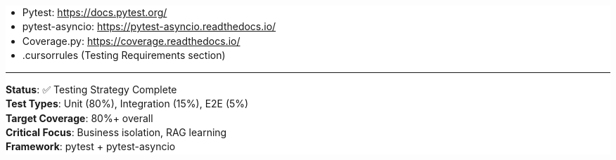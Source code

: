 - Pytest: https://docs.pytest.org/
- pytest-asyncio: https://pytest-asyncio.readthedocs.io/
- Coverage.py: https://coverage.readthedocs.io/
- .cursorrules (Testing Requirements section)

---

**Status**: ✅ Testing Strategy Complete  
**Test Types**: Unit (80%), Integration (15%), E2E (5%)  
**Target Coverage**: 80%+ overall  
**Critical Focus**: Business isolation, RAG learning  
**Framework**: pytest + pytest-asyncio

